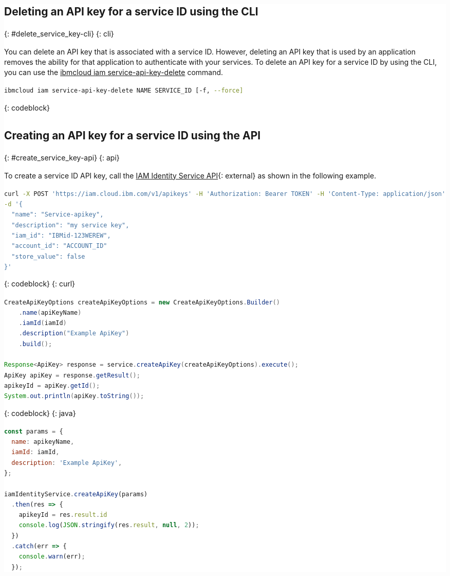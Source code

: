 
## Deleting an API key for a service ID using the CLI
{: #delete_service_key-cli}
{: cli}

You can delete an API key that is associated with a service ID. However, deleting an API key that is used by an application removes the ability for that application to authenticate with your services. To delete an API key for a service ID by using the CLI, you can use the [ibmcloud iam service-api-key-delete](/docs/cli?topic=cli-ibmcloud_commands_iam#ibmcloud_iam_service_api_key_delete) command.

```bash
ibmcloud iam service-api-key-delete NAME SERVICE_ID [-f, --force]
```
{: codeblock}



## Creating an API key for a service ID using the API
{: #create_service_key-api}
{: api}

To create a service ID API key, call the [IAM Identity Service API](https://cloud.ibm.com/apidocs/iam-identity-token-api?code=go#create-api-key){: external} as shown in the following example.

```bash
curl -X POST 'https://iam.cloud.ibm.com/v1/apikeys' -H 'Authorization: Bearer TOKEN' -H 'Content-Type: application/json' -d '{
  "name": "Service-apikey",
  "description": "my service key",
  "iam_id": "IBMid-123WEREW",
  "account_id": "ACCOUNT_ID"
  "store_value": false
}'
```
{: codeblock}
{: curl}

```java
CreateApiKeyOptions createApiKeyOptions = new CreateApiKeyOptions.Builder()
    .name(apiKeyName)
    .iamId(iamId)
    .description("Example ApiKey")
    .build();

Response<ApiKey> response = service.createApiKey(createApiKeyOptions).execute();
ApiKey apiKey = response.getResult();
apikeyId = apiKey.getId();
System.out.println(apiKey.toString());
```
{: codeblock}
{: java}

```javascript
const params = {
  name: apikeyName,
  iamId: iamId,
  description: 'Example ApiKey',
};

iamIdentityService.createApiKey(params)
  .then(res => {
    apikeyId = res.result.id
    console.log(JSON.stringify(res.result, null, 2));
  })
  .catch(err => {
    console.warn(err);
  });
```